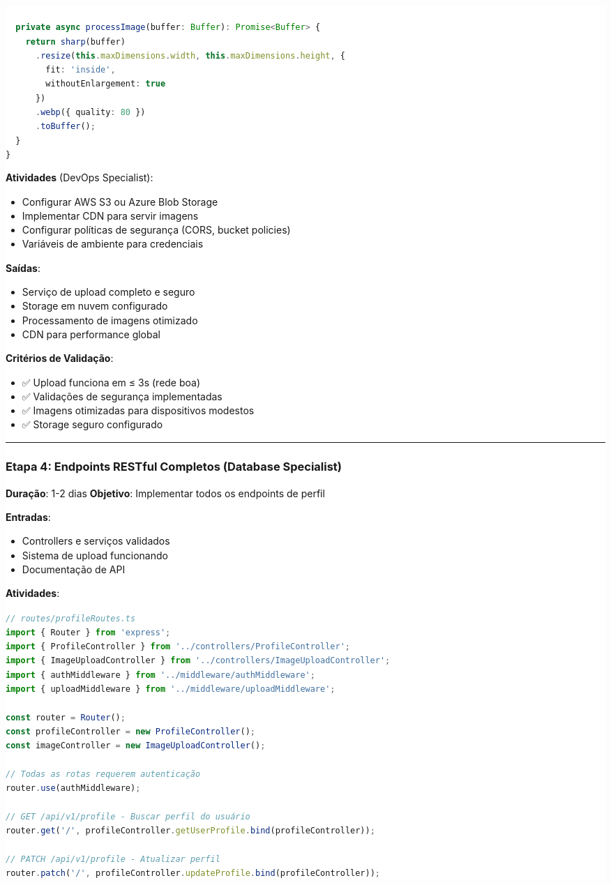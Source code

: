 ```typescript

  private async processImage(buffer: Buffer): Promise<Buffer> {
    return sharp(buffer)
      .resize(this.maxDimensions.width, this.maxDimensions.height, {
        fit: 'inside',
        withoutEnlargement: true
      })
      .webp({ quality: 80 })
      .toBuffer();
  }
}
```

**Atividades** (DevOps Specialist):
- Configurar AWS S3 ou Azure Blob Storage
- Implementar CDN para servir imagens
- Configurar políticas de segurança (CORS, bucket policies)
- Variáveis de ambiente para credenciais

**Saídas**:
- Serviço de upload completo e seguro
- Storage em nuvem configurado
- Processamento de imagens otimizado
- CDN para performance global

**Critérios de Validação**:
- ✅ Upload funciona em ≤ 3s (rede boa)
- ✅ Validações de segurança implementadas
- ✅ Imagens otimizadas para dispositivos modestos
- ✅ Storage seguro configurado

---

### **Etapa 4: Endpoints RESTful Completos** (Database Specialist)
**Duração**: 1-2 dias
**Objetivo**: Implementar todos os endpoints de perfil

**Entradas**:
- Controllers e serviços validados
- Sistema de upload funcionando
- Documentação de API

**Atividades**:
```typescript
// routes/profileRoutes.ts
import { Router } from 'express';
import { ProfileController } from '../controllers/ProfileController';
import { ImageUploadController } from '../controllers/ImageUploadController';
import { authMiddleware } from '../middleware/authMiddleware';
import { uploadMiddleware } from '../middleware/uploadMiddleware';

const router = Router();
const profileController = new ProfileController();
const imageController = new ImageUploadController();

// Todas as rotas requerem autenticação
router.use(authMiddleware);

// GET /api/v1/profile - Buscar perfil do usuário
router.get('/', profileController.getUserProfile.bind(profileController));

// PATCH /api/v1/profile - Atualizar perfil
router.patch('/', profileController.updateProfile.bind(profileController));

```